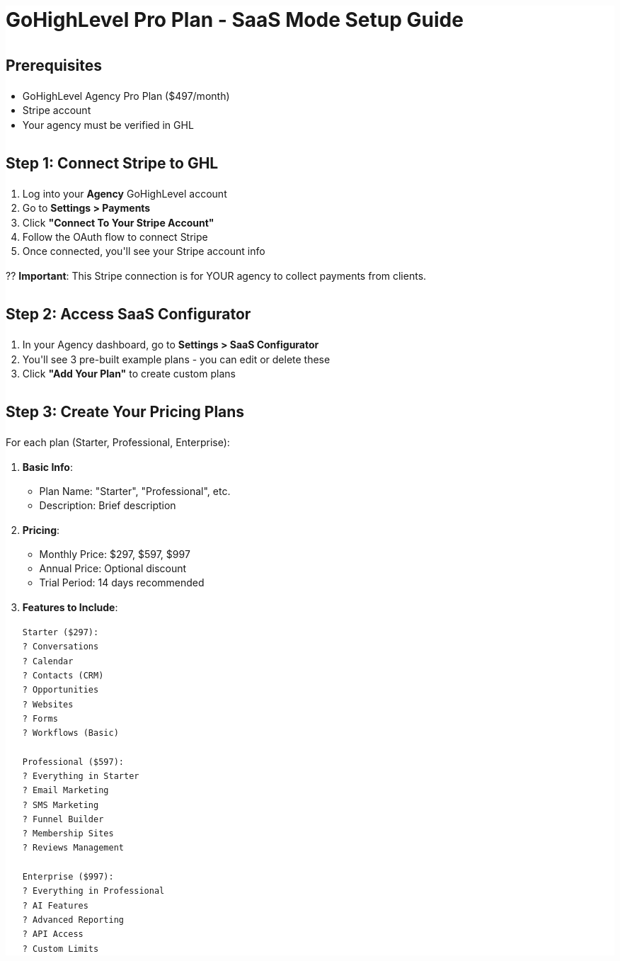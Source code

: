 # GoHighLevel Pro Plan - SaaS Mode Setup Guide

## Prerequisites
- GoHighLevel Agency Pro Plan ($497/month)
- Stripe account
- Your agency must be verified in GHL

## Step 1: Connect Stripe to GHL

1. Log into your **Agency** GoHighLevel account
2. Go to **Settings > Payments**
3. Click **"Connect To Your Stripe Account"**
4. Follow the OAuth flow to connect Stripe
5. Once connected, you'll see your Stripe account info

?? **Important**: This Stripe connection is for YOUR agency to collect payments from clients.

## Step 2: Access SaaS Configurator

1. In your Agency dashboard, go to **Settings > SaaS Configurator**
2. You'll see 3 pre-built example plans - you can edit or delete these
3. Click **"Add Your Plan"** to create custom plans

## Step 3: Create Your Pricing Plans

For each plan (Starter, Professional, Enterprise):

1. **Basic Info**:
   - Plan Name: "Starter", "Professional", etc.
   - Description: Brief description

2. **Pricing**:
   - Monthly Price: $297, $597, $997
   - Annual Price: Optional discount
   - Trial Period: 14 days recommended

3. **Features to Include**:
   ```
   Starter ($297):
   ? Conversations
   ? Calendar
   ? Contacts (CRM)
   ? Opportunities
   ? Websites
   ? Forms
   ? Workflows (Basic)
   
   Professional ($597):
   ? Everything in Starter
   ? Email Marketing
   ? SMS Marketing
   ? Funnel Builder
   ? Membership Sites
   ? Reviews Management
   
   Enterprise ($997):
   ? Everything in Professional
   ? AI Features
   ? Advanced Reporting
   ? API Access
   ? Custom Limits
   ```

